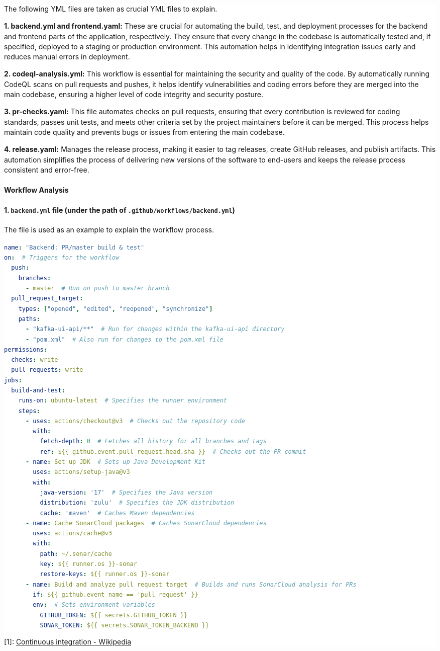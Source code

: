 The following YML files are taken as crucial YML files to explain.  

**1. backend.yml and frontend.yaml:** These are crucial for automating the build, test, and deployment processes for the backend and frontend parts of the application, respectively. They ensure that every change in the codebase is automatically tested and, if specified, deployed to a staging or production environment. This automation helps in identifying integration issues early and reduces manual errors in deployment.

**2. codeql-analysis.yml:** This workflow is essential for maintaining the security and quality of the code. By automatically running CodeQL scans on pull requests and pushes, it helps identify vulnerabilities and coding errors before they are merged into the main codebase, ensuring a higher level of code integrity and security posture.

**3. pr-checks.yaml:** This file automates checks on pull requests, ensuring that every contribution is reviewed for coding standards, passes unit tests, and meets other criteria set by the project maintainers before it can be merged. This process helps maintain code quality and prevents bugs or issues from entering the main codebase.

**4. release.yaml:** Manages the release process, making it easier to tag releases, create GitHub releases, and publish artifacts. This automation simplifies the process of delivering new versions of the software to end-users and keeps the release process consistent and error-free.
#### Workflow Analysis
#### 1. `backend.yml` file (under the path of `.github/workflows/backend.yml`) 

The file is used as an example to explain the workflow process.
```yml
name: "Backend: PR/master build & test"
on:  # Triggers for the workflow
  push:
    branches:
      - master  # Run on push to master branch
  pull_request_target:
    types: ["opened", "edited", "reopened", "synchronize"]
    paths:
      - "kafka-ui-api/**"  # Run for changes within the kafka-ui-api directory
      - "pom.xml"  # Also run for changes to the pom.xml file
permissions:
  checks: write
  pull-requests: write
jobs:
  build-and-test:
    runs-on: ubuntu-latest  # Specifies the runner environment
    steps:
      - uses: actions/checkout@v3  # Checks out the repository code
        with:
          fetch-depth: 0  # Fetches all history for all branches and tags
          ref: ${{ github.event.pull_request.head.sha }}  # Checks out the PR commit
      - name: Set up JDK  # Sets up Java Development Kit
        uses: actions/setup-java@v3
        with:
          java-version: '17'  # Specifies the Java version
          distribution: 'zulu'  # Specifies the JDK distribution
          cache: 'maven'  # Caches Maven dependencies
      - name: Cache SonarCloud packages  # Caches SonarCloud dependencies
        uses: actions/cache@v3
        with:
          path: ~/.sonar/cache
          key: ${{ runner.os }}-sonar
          restore-keys: ${{ runner.os }}-sonar
      - name: Build and analyze pull request target  # Builds and runs SonarCloud analysis for PRs
        if: ${{ github.event_name == 'pull_request' }}
        env:  # Sets environment variables
          GITHUB_TOKEN: ${{ secrets.GITHUB_TOKEN }}
          SONAR_TOKEN: ${{ secrets.SONAR_TOKEN_BACKEND }}
```

[1]: [Continuous integration - Wikipedia](https://en.wikipedia.org/wiki/Continuous_integration)